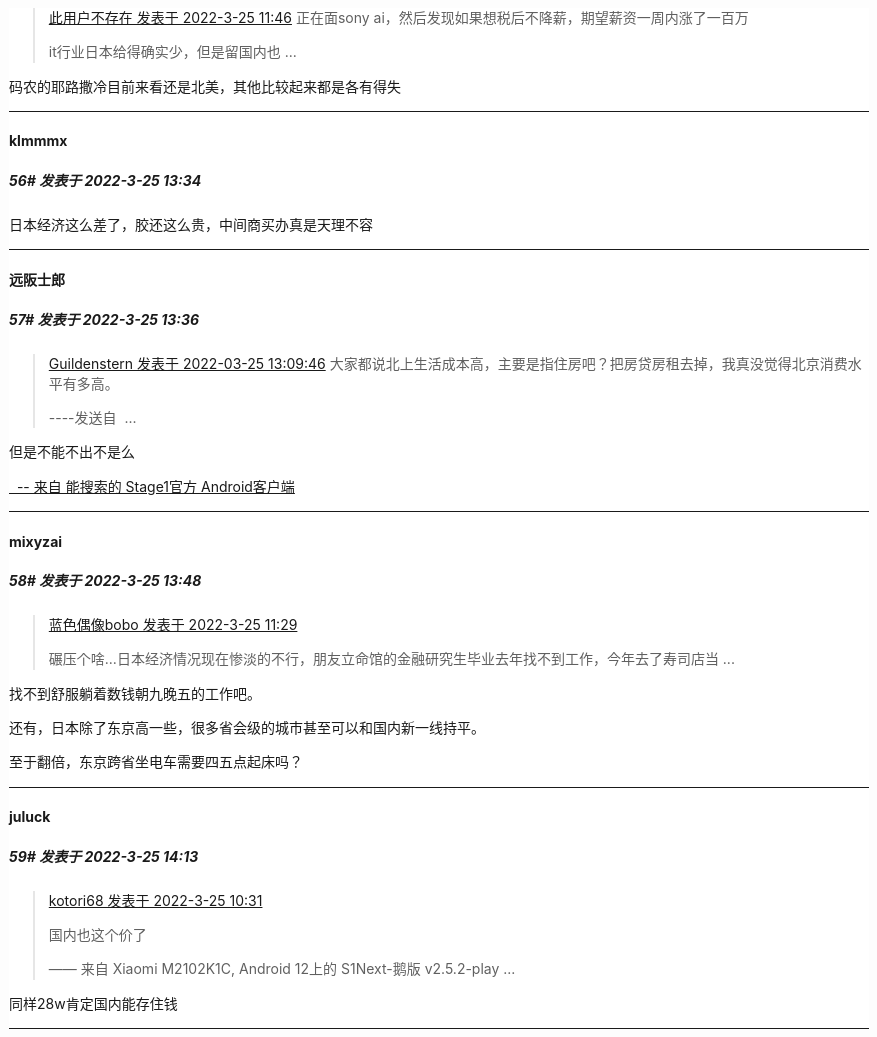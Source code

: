 <blockquote><a href="httphttps://bbs.saraba1st.com/2b/forum.php?mod=redirect&amp;goto=findpost&amp;pid=55179242&amp;ptid=2059664" target="_blank">此用户不存在 发表于 2022-3-25 11:46</a>
正在面sony ai，然后发现如果想税后不降薪，期望薪资一周内涨了一百万

it行业日本给得确实少，但是留国内也 ...</blockquote>
码农的耶路撒冷目前来看还是北美，其他比较起来都是各有得失

*****

####  klmmmx  
##### 56#       发表于 2022-3-25 13:34

日本经济这么差了，胶还这么贵，中间商买办真是天理不容

*****

####  远阪士郎  
##### 57#       发表于 2022-3-25 13:36

<blockquote><a href="httphttps://bbs.saraba1st.com/2b/forum.php?mod=redirect&amp;goto=findpost&amp;pid=55180298&amp;ptid=2059664" target="_blank">Guildenstern 发表于 2022-03-25 13:09:46</a>
大家都说北上生活成本高，主要是指住房吧？把房贷房租去掉，我真没觉得北京消费水平有多高。

----发送自  ...</blockquote>但是不能不出不是么

[  -- 来自 能搜索的 Stage1官方 Android客户端](https://www.coolapk.com/apk/140634)

*****

####  mixyzai  
##### 58#       发表于 2022-3-25 13:48

<blockquote><a href="httphttps://bbs.saraba1st.com/2b/forum.php?mod=redirect&amp;goto=findpost&amp;pid=55179005&amp;ptid=2059664" target="_blank">蓝色偶像bobo 发表于 2022-3-25 11:29</a>

碾压个啥...日本经济情况现在惨淡的不行，朋友立命馆的金融研究生毕业去年找不到工作，今年去了寿司店当 ...</blockquote>
找不到舒服躺着数钱朝九晚五的工作吧。

还有，日本除了东京高一些，很多省会级的城市甚至可以和国内新一线持平。

至于翻倍，东京跨省坐电车需要四五点起床吗？

*****

####  juluck  
##### 59#       发表于 2022-3-25 14:13

<blockquote><a href="httphttps://bbs.saraba1st.com/2b/forum.php?mod=redirect&amp;goto=findpost&amp;pid=55178103&amp;ptid=2059664" target="_blank">kotori68 发表于 2022-3-25 10:31</a>

国内也这个价了

—— 来自 Xiaomi M2102K1C, Android 12上的 S1Next-鹅版 v2.5.2-play ...</blockquote>
同样28w肯定国内能存住钱

*****

